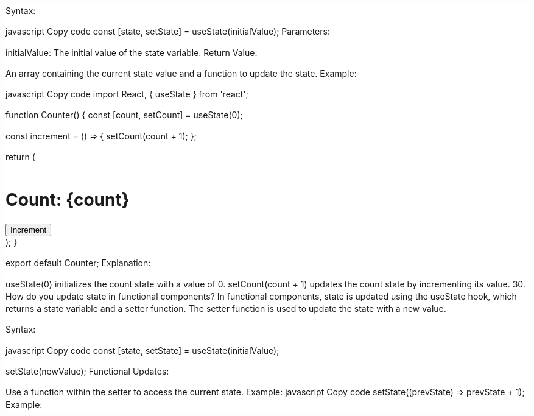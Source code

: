 Syntax:

javascript
Copy code
const [state, setState] = useState(initialValue);
Parameters:

initialValue: The initial value of the state variable.
Return Value:

An array containing the current state value and a function to update the state.
Example:

javascript
Copy code
import React, { useState } from 'react';

function Counter() {
  const [count, setCount] = useState(0);

  const increment = () => {
    setCount(count + 1);
  };

  return (
    <div>
      <h1>Count: {count}</h1>
      <button onClick={increment}>Increment</button>
    </div>
  );
}

export default Counter;
Explanation:

useState(0) initializes the count state with a value of 0.
setCount(count + 1) updates the count state by incrementing its value.
30. How do you update state in functional components?
In functional components, state is updated using the useState hook, which returns a state variable and a setter function. The setter function is used to update the state with a new value.

Syntax:

javascript
Copy code
const [state, setState] = useState(initialValue);

setState(newValue);
Functional Updates:

Use a function within the setter to access the current state.
Example:
javascript
Copy code
setState((prevState) => prevState + 1);
Example:
